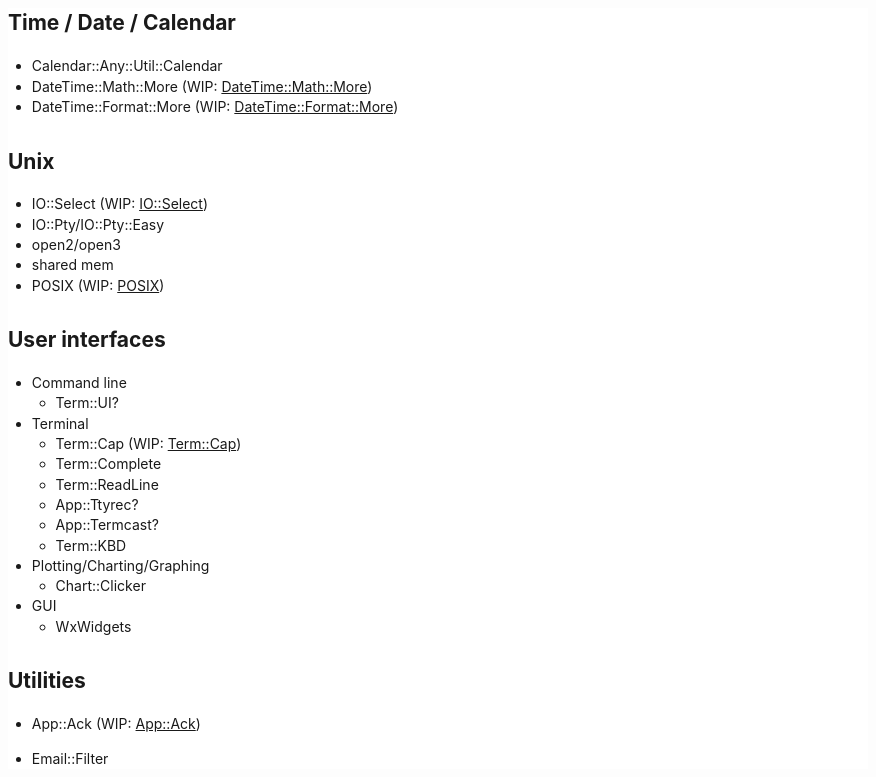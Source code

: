 ## Time / Date / Calendar

* Calendar::Any::Util::Calendar
* DateTime::Math::More (WIP: [DateTime::Math::More](https://github.com/tbrowder/DateTime-Math-More-Perl6))
* DateTime::Format::More (WIP: [DateTime::Format::More](https://github.com/tbrowder/DateTime-Format-More-Perl6))

## Unix

* IO::Select (WIP: [IO::Select](https://github.com/tadzik/IO-Select/))
* IO::Pty/IO::Pty::Easy
* open2/open3
* shared mem
* POSIX (WIP: [POSIX](https://github.com/cspencer/perl6-posix))

## User interfaces

* Command line
  + Term::UI?
* Terminal
  + Term::Cap  (WIP: [Term::Cap](https://github.com/jonathanstowe/p6-Term-Cap))
  + Term::Complete
  + Term::ReadLine
  + App::Ttyrec?
  + App::Termcast?
  + Term::KBD
* Plotting/Charting/Graphing
  + Chart::Clicker
* GUI
  + WxWidgets

## Utilities

+ App::Ack (WIP: [App::Ack](https://github.com/elohmrow/App-Ack))
* Email::Filter
